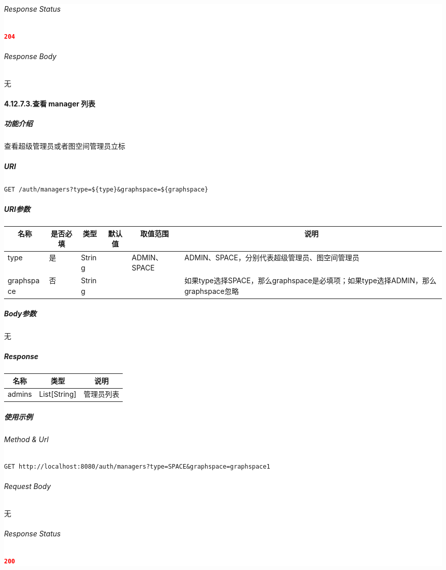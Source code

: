 ###### Response Status

```json
204
```

###### Response Body

无

#### 4.12.7.3.查看 manager 列表

##### 功能介绍

查看超级管理员或者图空间管理员立标

##### URI

```
GET /auth/managers?type=${type}&graphspace=${graphspace}
```

##### URI参数

|  名称   | 是否必填  | 类型  | 默认值  | 取值范围  | 说明  |
|  ----  | ----  | ----  | ----  | ----  | ----  |
| type  | 是 | String  |   | ADMIN、SPACE  | ADMIN、SPACE，分别代表超级管理员、图空间管理员  |
| graphspace  | 否 | String  |   |   | 如果type选择SPACE，那么graphspace是必填项；如果type选择ADMIN，那么graphspace忽略|


##### Body参数

无

##### Response

|  名称   | 类型 |  说明  |
|  ----  | ---|  ----  |
| admins |List[String]| 管理员列表|

##### 使用示例

###### Method & Url

```
GET http://localhost:8080/auth/managers?type=SPACE&graphspace=graphspace1
```

###### Request Body

无

###### Response Status

```json
200
```

